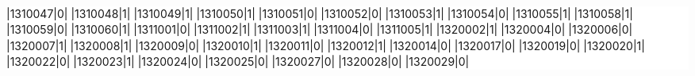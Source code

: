 |1310047|0|
|1310048|1|
|1310049|1|
|1310050|1|
|1310051|0|
|1310052|0|
|1310053|1|
|1310054|0|
|1310055|1|
|1310058|1|
|1310059|0|
|1310060|1|
|1311001|0|
|1311002|1|
|1311003|1|
|1311004|0|
|1311005|1|
|1320002|1|
|1320004|0|
|1320006|0|
|1320007|1|
|1320008|1|
|1320009|0|
|1320010|1|
|1320011|0|
|1320012|1|
|1320014|0|
|1320017|0|
|1320019|0|
|1320020|1|
|1320022|0|
|1320023|1|
|1320024|0|
|1320025|0|
|1320027|0|
|1320028|0|
|1320029|0|